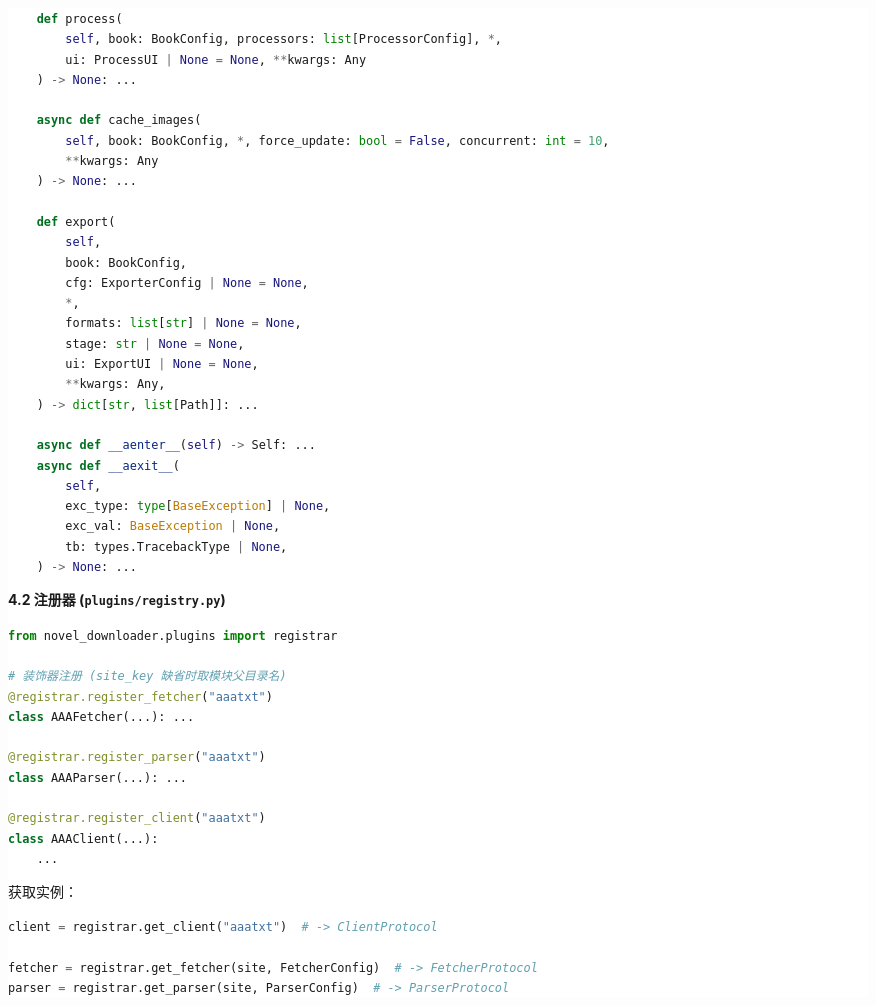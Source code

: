 ```python
    def process(
        self, book: BookConfig, processors: list[ProcessorConfig], *,
        ui: ProcessUI | None = None, **kwargs: Any
    ) -> None: ...

    async def cache_images(
        self, book: BookConfig, *, force_update: bool = False, concurrent: int = 10,
        **kwargs: Any
    ) -> None: ...

    def export(
        self,
        book: BookConfig,
        cfg: ExporterConfig | None = None,
        *,
        formats: list[str] | None = None,
        stage: str | None = None,
        ui: ExportUI | None = None,
        **kwargs: Any,
    ) -> dict[str, list[Path]]: ...

    async def __aenter__(self) -> Self: ...
    async def __aexit__(
        self,
        exc_type: type[BaseException] | None,
        exc_val: BaseException | None,
        tb: types.TracebackType | None,
    ) -> None: ...
```

**4.2 注册器 (`plugins/registry.py`)**

```python
from novel_downloader.plugins import registrar

# 装饰器注册 (site_key 缺省时取模块父目录名)
@registrar.register_fetcher("aaatxt")
class AAAFetcher(...): ...

@registrar.register_parser("aaatxt")
class AAAParser(...): ...

@registrar.register_client("aaatxt")
class AAAClient(...):
    ...
```

获取实例：

```python
client = registrar.get_client("aaatxt")  # -> ClientProtocol

fetcher = registrar.get_fetcher(site, FetcherConfig)  # -> FetcherProtocol
parser = registrar.get_parser(site, ParserConfig)  # -> ParserProtocol
```
